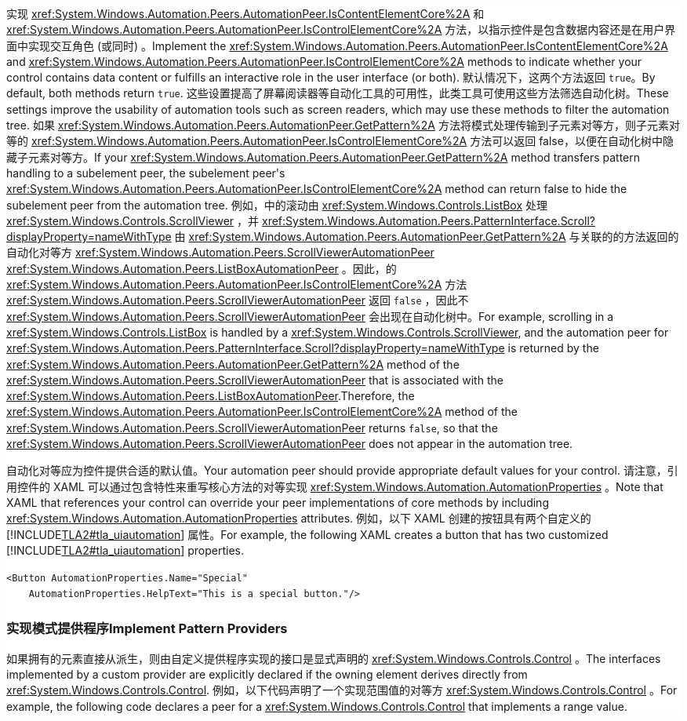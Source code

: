  <span data-ttu-id="fd29f-165">实现 <xref:System.Windows.Automation.Peers.AutomationPeer.IsContentElementCore%2A> 和 <xref:System.Windows.Automation.Peers.AutomationPeer.IsControlElementCore%2A> 方法，以指示控件是包含数据内容还是在用户界面中实现交互角色 (或同时) 。</span><span class="sxs-lookup"><span data-stu-id="fd29f-165">Implement the <xref:System.Windows.Automation.Peers.AutomationPeer.IsContentElementCore%2A> and <xref:System.Windows.Automation.Peers.AutomationPeer.IsControlElementCore%2A> methods to indicate whether your control contains data content or fulfills an interactive role in the user interface (or both).</span></span> <span data-ttu-id="fd29f-166">默认情况下，这两个方法返回 `true`。</span><span class="sxs-lookup"><span data-stu-id="fd29f-166">By default, both methods return `true`.</span></span> <span data-ttu-id="fd29f-167">这些设置提高了屏幕阅读器等自动化工具的可用性，此类工具可使用这些方法筛选自动化树。</span><span class="sxs-lookup"><span data-stu-id="fd29f-167">These settings improve the usability of automation tools such as screen readers, which may use these methods to filter the automation tree.</span></span> <span data-ttu-id="fd29f-168">如果 <xref:System.Windows.Automation.Peers.AutomationPeer.GetPattern%2A> 方法将模式处理传输到子元素对等方，则子元素对等的 <xref:System.Windows.Automation.Peers.AutomationPeer.IsControlElementCore%2A> 方法可以返回 false，以便在自动化树中隐藏子元素对等方。</span><span class="sxs-lookup"><span data-stu-id="fd29f-168">If your <xref:System.Windows.Automation.Peers.AutomationPeer.GetPattern%2A> method transfers pattern handling to a subelement peer, the subelement peer's <xref:System.Windows.Automation.Peers.AutomationPeer.IsControlElementCore%2A> method can return false to hide the subelement peer from the automation tree.</span></span> <span data-ttu-id="fd29f-169">例如，中的滚动由 <xref:System.Windows.Controls.ListBox> 处理 <xref:System.Windows.Controls.ScrollViewer> ，并 <xref:System.Windows.Automation.Peers.PatternInterface.Scroll?displayProperty=nameWithType> 由 <xref:System.Windows.Automation.Peers.AutomationPeer.GetPattern%2A> 与关联的的方法返回的自动化对等方 <xref:System.Windows.Automation.Peers.ScrollViewerAutomationPeer> <xref:System.Windows.Automation.Peers.ListBoxAutomationPeer> 。因此，的 <xref:System.Windows.Automation.Peers.AutomationPeer.IsControlElementCore%2A> 方法 <xref:System.Windows.Automation.Peers.ScrollViewerAutomationPeer> 返回 `false` ，因此不 <xref:System.Windows.Automation.Peers.ScrollViewerAutomationPeer> 会出现在自动化树中。</span><span class="sxs-lookup"><span data-stu-id="fd29f-169">For example, scrolling in a <xref:System.Windows.Controls.ListBox> is handled by a <xref:System.Windows.Controls.ScrollViewer>, and the automation peer for <xref:System.Windows.Automation.Peers.PatternInterface.Scroll?displayProperty=nameWithType> is returned by the <xref:System.Windows.Automation.Peers.AutomationPeer.GetPattern%2A> method of the <xref:System.Windows.Automation.Peers.ScrollViewerAutomationPeer> that is associated with the <xref:System.Windows.Automation.Peers.ListBoxAutomationPeer>.Therefore, the <xref:System.Windows.Automation.Peers.AutomationPeer.IsControlElementCore%2A> method of the <xref:System.Windows.Automation.Peers.ScrollViewerAutomationPeer> returns `false`, so that the <xref:System.Windows.Automation.Peers.ScrollViewerAutomationPeer> does not appear in the automation tree.</span></span>  
  
 <span data-ttu-id="fd29f-170">自动化对等应为控件提供合适的默认值。</span><span class="sxs-lookup"><span data-stu-id="fd29f-170">Your automation peer should provide appropriate default values for your control.</span></span> <span data-ttu-id="fd29f-171">请注意，引用控件的 XAML 可以通过包含特性来重写核心方法的对等实现 <xref:System.Windows.Automation.AutomationProperties> 。</span><span class="sxs-lookup"><span data-stu-id="fd29f-171">Note that XAML that references your control can override your peer implementations of core methods by including <xref:System.Windows.Automation.AutomationProperties> attributes.</span></span> <span data-ttu-id="fd29f-172">例如，以下 XAML 创建的按钮具有两个自定义的 [!INCLUDE[TLA2#tla_uiautomation](../../../includes/tla2sharptla-uiautomation-md.md)] 属性。</span><span class="sxs-lookup"><span data-stu-id="fd29f-172">For example, the following XAML creates a button that has two customized [!INCLUDE[TLA2#tla_uiautomation](../../../includes/tla2sharptla-uiautomation-md.md)] properties.</span></span>  
  
```xaml  
<Button AutomationProperties.Name="Special"
    AutomationProperties.HelpText="This is a special button."/>  
```  
  
### <a name="implement-pattern-providers"></a><span data-ttu-id="fd29f-173">实现模式提供程序</span><span class="sxs-lookup"><span data-stu-id="fd29f-173">Implement Pattern Providers</span></span>  
 <span data-ttu-id="fd29f-174">如果拥有的元素直接从派生，则由自定义提供程序实现的接口是显式声明的 <xref:System.Windows.Controls.Control> 。</span><span class="sxs-lookup"><span data-stu-id="fd29f-174">The interfaces implemented by a custom provider are explicitly declared if the owning element derives directly from <xref:System.Windows.Controls.Control>.</span></span> <span data-ttu-id="fd29f-175">例如，以下代码声明了一个实现范围值的对等方 <xref:System.Windows.Controls.Control> 。</span><span class="sxs-lookup"><span data-stu-id="fd29f-175">For example, the following code declares a peer for a <xref:System.Windows.Controls.Control> that implements a range value.</span></span>  
  